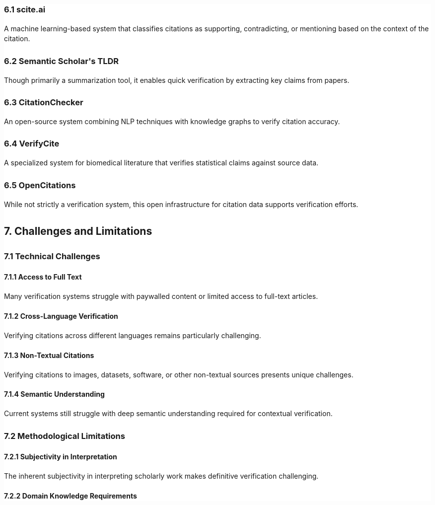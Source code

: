 ### 6.1 scite.ai

A machine learning-based system that classifies citations as supporting, contradicting, or mentioning based on the context of the citation.

### 6.2 Semantic Scholar's TLDR

Though primarily a summarization tool, it enables quick verification by extracting key claims from papers.

### 6.3 CitationChecker

An open-source system combining NLP techniques with knowledge graphs to verify citation accuracy.

### 6.4 VerifyCite

A specialized system for biomedical literature that verifies statistical claims against source data.

### 6.5 OpenCitations

While not strictly a verification system, this open infrastructure for citation data supports verification efforts.

## 7. Challenges and Limitations

### 7.1 Technical Challenges

#### 7.1.1 Access to Full Text

Many verification systems struggle with paywalled content or limited access to full-text articles.

#### 7.1.2 Cross-Language Verification

Verifying citations across different languages remains particularly challenging.

#### 7.1.3 Non-Textual Citations

Verifying citations to images, datasets, software, or other non-textual sources presents unique challenges.

#### 7.1.4 Semantic Understanding

Current systems still struggle with deep semantic understanding required for contextual verification.

### 7.2 Methodological Limitations

#### 7.2.1 Subjectivity in Interpretation

The inherent subjectivity in interpreting scholarly work makes definitive verification challenging.

#### 7.2.2 Domain Knowledge Requirements
